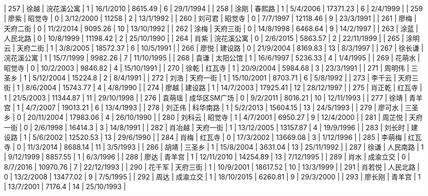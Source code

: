 | 257  | 徐越   | 浣花溪公寓       | 1      | 16/1/2010  | 8615.49  | 6      | 29/1/1994  |
| 258  | 涂刚   | 春熙路           | 1      | 5/4/2006   | 17371.23 | 6      | 2/4/1999   |
| 259  | 廖紫   | 昭觉寺           | 0      | 3/12/2000  | 11258    | 2      | 13/1/1992  |
| 260  | 刘可君 | 昭觉寺           | 0      | 7/7/1997   | 12118.46 | 9      | 23/3/1991  |
| 261  | 廖梅   | 天府二街         | 0      | 11/2/2014  | 9095.26  | 10     | 13/10/1992 |
| 262  | 涂梅   | 天府三街         | 0      | 14/8/1998  | 6468.64  | 9      | 14/2/1997  |
| 263  | 涂蓝   | 人民北路         | 0      | 10/8/1999  | 11198.42 | 2      | 25/10/1990 |
| 264  | 肖紫   | 浣花溪公寓       | 0      | 2/6/2015   | 5863.57  | 2      | 22/11/1999 |
| 265  | 涂明云 | 天府二街         | 1      | 3/8/2005   | 18572.37 | 6      | 10/5/1991  |
| 266  | 廖悦   | 建设路           | 0      | 21/9/2004  | 8169.83  | 13     | 8/3/1997   |
| 267  | 徐长谦 | 浣花溪公寓       | 1      | 15/7/1999  | 9982.26  | 7      | 11/10/1995 |
| 268  | 袁谦   | 太阳公馆         | 1      | 16/6/1997  | 5236.33  | 4      | 1/4/1995   |
| 269  | 花萌水 | 昭觉寺           | 0      | 10/2/2003  | 9846.82  | 4      | 15/10/1991 |
| 270  | 徐乾   | 红瓦寺           | 1      | 20/9/2004  | 5984.68  | 3      | 23/3/1991  |
| 271  | 周明伟 | 三圣乡           | 1      | 5/12/2004  | 15224.8  | 2      | 8/4/1991   |
| 272  | 刘浩   | 天府一街         | 1      | 15/10/2001 | 8703.71  | 6      | 5/8/1992   |
| 273  | 李千云 | 天府三街         | 1      | 8/6/2004   | 15743.77 | 4      | 4/8/1990   |
| 274  | 廖越   | 建设路           | 1      | 14/7/2003  | 17925.41 | 12     | 28/12/1997 |
| 275  | 肖正乾 | 红瓦寺           | 1      | 21/5/2003  | 11344.87 | 11     | 29/10/1998 |
| 276  | 袁萌瑶 | 成华区SM广场     | 0      | 9/2/2011   | 8016.21  | 10     | 12/11/1993 |
| 277  | 徐靖   | 青羊宫           | 1      | 4/7/2007   | 19013.21 | 6      | 13/4/1993  |
| 278  | 刘正伟 | 科华南路         | 1      | 5/2/2013   | 15604.15 | 13     | 24/5/1993  |
| 279  | 廖可水 | 三圣乡           | 0      | 20/11/2004 | 17983.06 | 4      | 26/10/1990 |
| 280  | 刘科云 | 昭觉寺           | 1      | 4/7/2001   | 6950.27  | 9      | 12/4/2000  |
| 281  | 周芷悦 | 天府一街         | 0      | 2/6/1998   | 16414.3  | 3      | 14/8/1991  |
| 282  | 肖冶越 | 天府一街         | 1      | 13/12/2005 | 13157.87 | 4      | 19/9/1996  |
| 283  | 刘长时 | 建设路           | 1      | 5/6/2002   | 12520.53 | 13     | 29/6/1990  |
| 284  | 肖梅   | 红瓦寺           | 0      | 17/3/2002  | 13669.08 | 3      | 1/12/1996  |
| 285  | 李萌梅 | 红瓦寺           | 0      | 11/3/2014  | 8688.14  | 11     | 3/5/1993   |
| 286  | 胡靖   | 三圣乡           | 1      | 15/8/2004  | 3631.04  | 13     | 25/11/1992 |
| 287  | 徐谦   | 人民南路         | 1      | 9/12/1999  | 8857.55  | 1      | 6/3/1996   |
| 288  | 廖达   | 青羊宫           | 1      | 12/11/2010 | 14254.89 | 13     | 7/12/1995  |
| 289  | 肖水   | 成渝立交         | 0      | 8/7/2016   | 10970.76 | 7      | 22/12/1993 |
| 290  | 花千军 | 天府三街         | 1      | 10/9/2001  | 18617.52 | 10     | 13/3/1999  |
| 291  | 肖若悦 | 人民北路         | 0      | 13/2/2008  | 13477.02 | 9      | 7/5/1995   |
| 292  | 周达   | 成渝立交         | 1      | 18/10/2015 | 6260.81  | 9      | 29/3/2000  |
| 293  | 廖长刚 | 青羊宫           | 1      | 13/7/2001  | 7176.4   | 14     | 25/10/1993 |